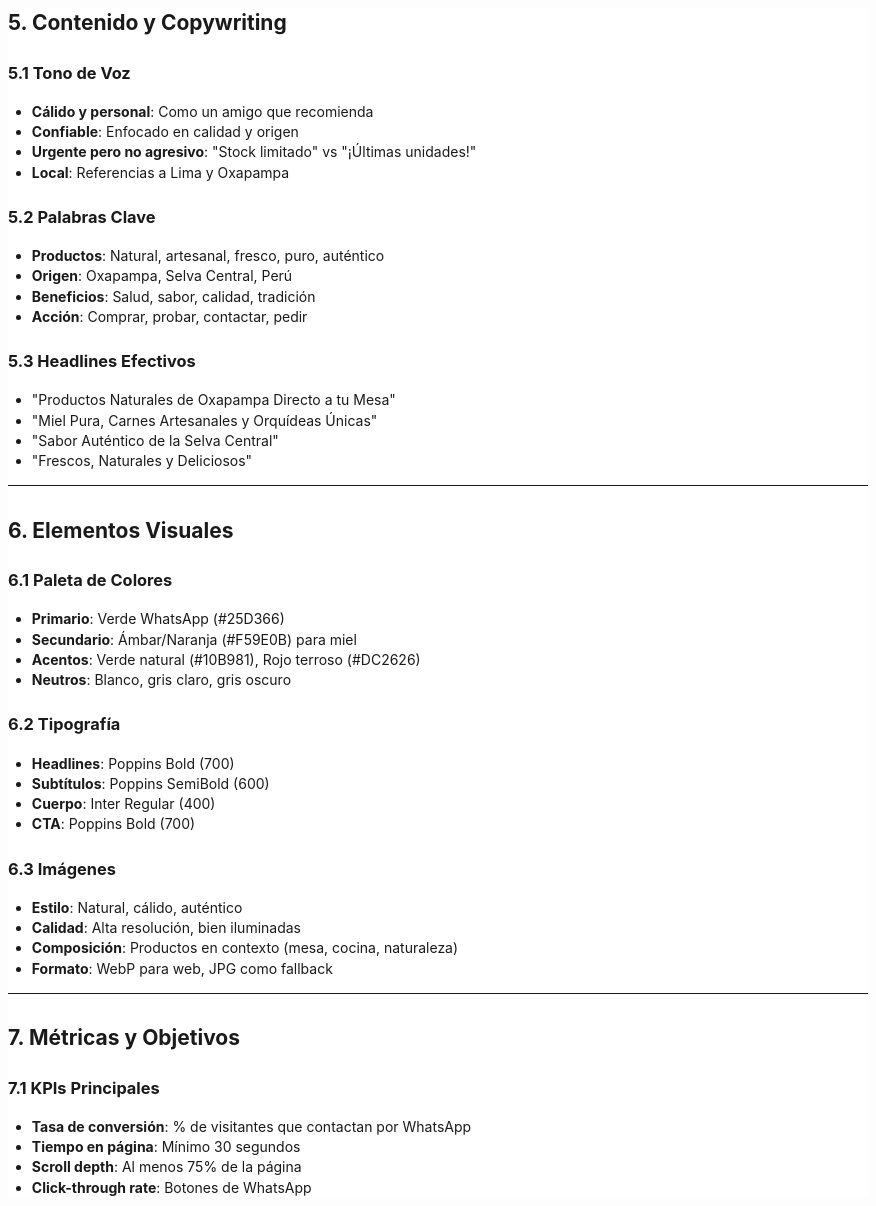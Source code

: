 
## 5. Contenido y Copywriting

### 5.1 Tono de Voz
- **Cálido y personal**: Como un amigo que recomienda
- **Confiable**: Enfocado en calidad y origen
- **Urgente pero no agresivo**: "Stock limitado" vs "¡Últimas unidades!"
- **Local**: Referencias a Lima y Oxapampa

### 5.2 Palabras Clave
- **Productos**: Natural, artesanal, fresco, puro, auténtico
- **Origen**: Oxapampa, Selva Central, Perú
- **Beneficios**: Salud, sabor, calidad, tradición
- **Acción**: Comprar, probar, contactar, pedir

### 5.3 Headlines Efectivos
- "Productos Naturales de Oxapampa Directo a tu Mesa"
- "Miel Pura, Carnes Artesanales y Orquídeas Únicas"
- "Sabor Auténtico de la Selva Central"
- "Frescos, Naturales y Deliciosos"

---

## 6. Elementos Visuales

### 6.1 Paleta de Colores
- **Primario**: Verde WhatsApp (#25D366)
- **Secundario**: Ámbar/Naranja (#F59E0B) para miel
- **Acentos**: Verde natural (#10B981), Rojo terroso (#DC2626)
- **Neutros**: Blanco, gris claro, gris oscuro

### 6.2 Tipografía
- **Headlines**: Poppins Bold (700)
- **Subtítulos**: Poppins SemiBold (600)
- **Cuerpo**: Inter Regular (400)
- **CTA**: Poppins Bold (700)

### 6.3 Imágenes
- **Estilo**: Natural, cálido, auténtico
- **Calidad**: Alta resolución, bien iluminadas
- **Composición**: Productos en contexto (mesa, cocina, naturaleza)
- **Formato**: WebP para web, JPG como fallback

---

## 7. Métricas y Objetivos

### 7.1 KPIs Principales
- **Tasa de conversión**: % de visitantes que contactan por WhatsApp
- **Tiempo en página**: Mínimo 30 segundos
- **Scroll depth**: Al menos 75% de la página
- **Click-through rate**: Botones de WhatsApp
